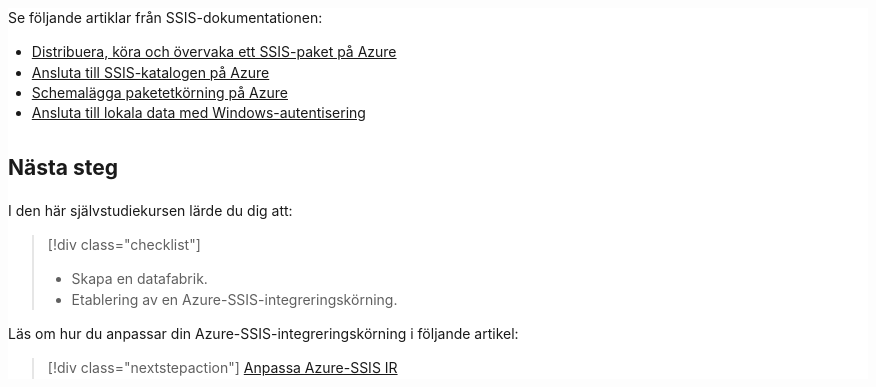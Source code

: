 Se följande artiklar från SSIS-dokumentationen: 

- [Distribuera, köra och övervaka ett SSIS-paket på Azure](/sql/integration-services/lift-shift/ssis-azure-deploy-run-monitor-tutorial) 
- [Ansluta till SSIS-katalogen på Azure](/sql/integration-services/lift-shift/ssis-azure-connect-to-catalog-database) 
- [Schemalägga paketetkörning på Azure](/sql/integration-services/lift-shift/ssis-azure-schedule-packages) 
- [Ansluta till lokala data med Windows-autentisering](/sql/integration-services/lift-shift/ssis-azure-connect-with-windows-auth) 

## <a name="next-steps"></a>Nästa steg
I den här självstudiekursen lärde du dig att: 

> [!div class="checklist"]
> * Skapa en datafabrik.
> * Etablering av en Azure-SSIS-integreringskörning.

Läs om hur du anpassar din Azure-SSIS-integreringskörning i följande artikel: 

> [!div class="nextstepaction"]
> [Anpassa Azure-SSIS IR](https://docs.microsoft.com/azure/data-factory/how-to-configure-azure-ssis-ir-custom-setup)
